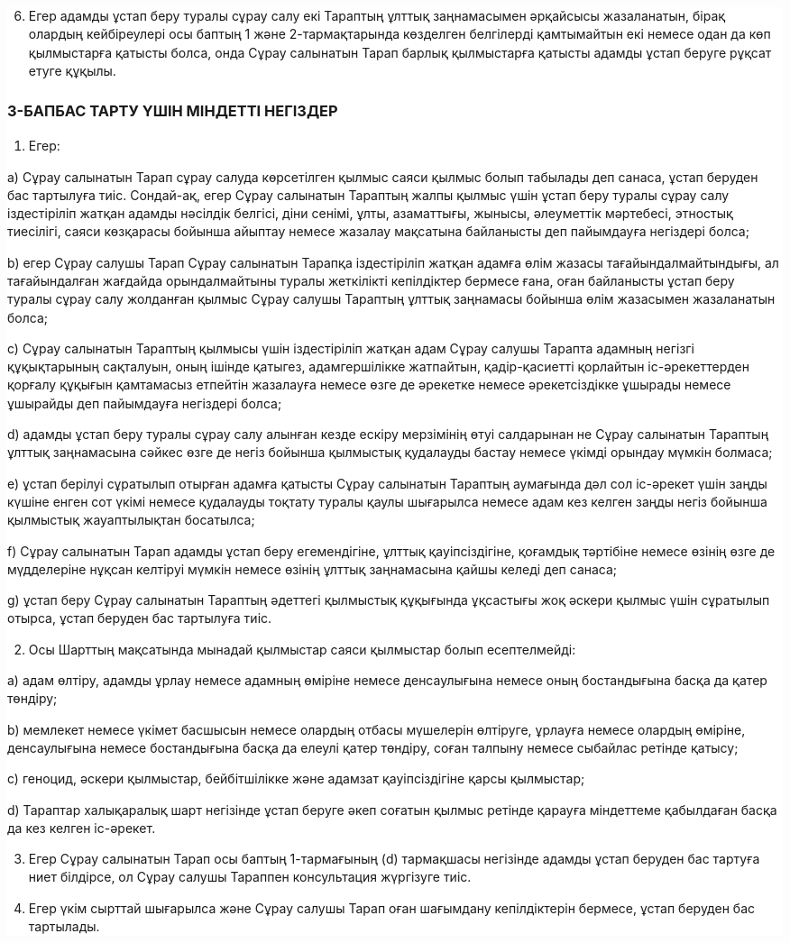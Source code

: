 6. Егер адамды ұстап беру туралы сұрау салу екі Тараптың ұлттық заңнамасымен әрқайсысы жазаланатын, бірақ олардың кейбіреулері осы баптың 1 және 2-тармақтарында көзделген белгілерді қамтымайтын екі немесе одан да көп қылмыстарға қатысты болса, онда Сұрау салынатын Тарап барлық қылмыстарға қатысты адамды ұстап беруге рұқсат етуге құқылы.

### 3-БАПБАС ТАРТУ ҮШІН МІНДЕТТІ НЕГІЗДЕР

1. Егер:

a) Сұрау салынатын Тарап сұрау салуда көрсетілген қылмыс саяси қылмыс болып табылады деп санаса, ұстап беруден бас тартылуға тиіс. Сондай-ақ, егер Сұрау салынатын Тараптың жалпы қылмыс үшін ұстап беру туралы сұрау салу іздестіріліп жатқан адамды нәсілдік белгісі, діни сенімі, ұлты, азаматтығы, жынысы, әлеуметтік мәртебесі, этностық тиесілігі, саяси көзқарасы бойынша айыптау немесе жазалау мақсатына байланысты деп пайымдауға негіздері болса;

b) егер Сұрау салушы Тарап Сұрау салынатын Тарапқа іздестіріліп жатқан адамға өлім жазасы тағайындалмайтындығы, ал тағайындалған жағдайда орындалмайтыны туралы жеткілікті кепілдіктер бермесе ғана, оған байланысты ұстап беру туралы сұрау салу жолданған қылмыс Сұрау салушы Тараптың ұлттық заңнамасы бойынша өлім жазасымен жазаланатын болса;

c) Сұрау салынатын Тараптың қылмысы үшін іздестіріліп жатқан адам Сұрау салушы Тарапта адамның негізгі құқықтарының сақталуын, оның ішінде қатыгез, адамгершілікке жатпайтын, қадір-қасиетті қорлайтын іс-әрекеттерден қорғалу құқығын қамтамасыз етпейтін жазалауға немесе өзге де әрекетке немесе әрекетсіздікке ұшырады немесе ұшырайды деп пайымдауға негіздері болса;

d) адамды ұстап беру туралы сұрау салу алынған кезде ескіру мерзімінің өтуі салдарынан не Сұрау салынатын Тараптың ұлттық заңнамасына сәйкес өзге де негіз бойынша қылмыстық қудалауды бастау немесе үкімді орындау мүмкін болмаса;

е) ұстап берілуі сұратылып отырған адамға қатысты Сұрау салынатын Тараптың аумағында дәл сол іс-әрекет үшін заңды күшіне енген сот үкімі немесе қудалауды тоқтату туралы қаулы шығарылса немесе адам кез келген заңды негіз бойынша қылмыстық жауаптылықтан босатылса;

f) Сұрау салынатын Тарап адамды ұстап беру егемендігіне, ұлттық қауіпсіздігіне, қоғамдық тәртібіне немесе өзінің өзге де мүдделеріне нұқсан келтіруі мүмкін немесе өзінің ұлттық заңнамасына қайшы келеді деп санаса;

g) ұстап беру Сұрау салынатын Тараптың әдеттегі қылмыстық құқығында ұқсастығы жоқ әскери қылмыс үшін сұратылып отырса, ұстап беруден бас тартылуға тиіс.

2. Осы Шарттың мақсатында мынадай қылмыстар саяси қылмыстар болып есептелмейді:

a) адам өлтіру, адамды ұрлау немесе адамның өміріне немесе денсаулығына немесе оның бостандығына басқа да қатер төндіру;

b) мемлекет немесе үкімет басшысын немесе олардың отбасы мүшелерін өлтіруге, ұрлауға немесе олардың өміріне, денсаулығына немесе бостандығына басқа да елеулі қатер төндіру, соған талпыну немесе сыбайлас ретінде қатысу;

c) геноцид, әскери қылмыстар, бейбітшілікке және адамзат қауіпсіздігіне қарсы қылмыстар;

d) Тараптар халықаралық шарт негізінде ұстап беруге әкеп соғатын қылмыс ретінде қарауға міндеттеме қабылдаған басқа да кез келген іс-әрекет.

3. Егер Сұрау салынатын Тарап осы баптың 1-тармағының (d) тармақшасы негізінде адамды ұстап беруден бас тартуға ниет білдірсе, ол Сұрау салушы Тараппен консультация жүргізуге тиіс.

4. Егер үкім сырттай шығарылса және Сұрау салушы Тарап оған шағымдану кепілдіктерін бермесе, ұстап беруден бас тартылады.
